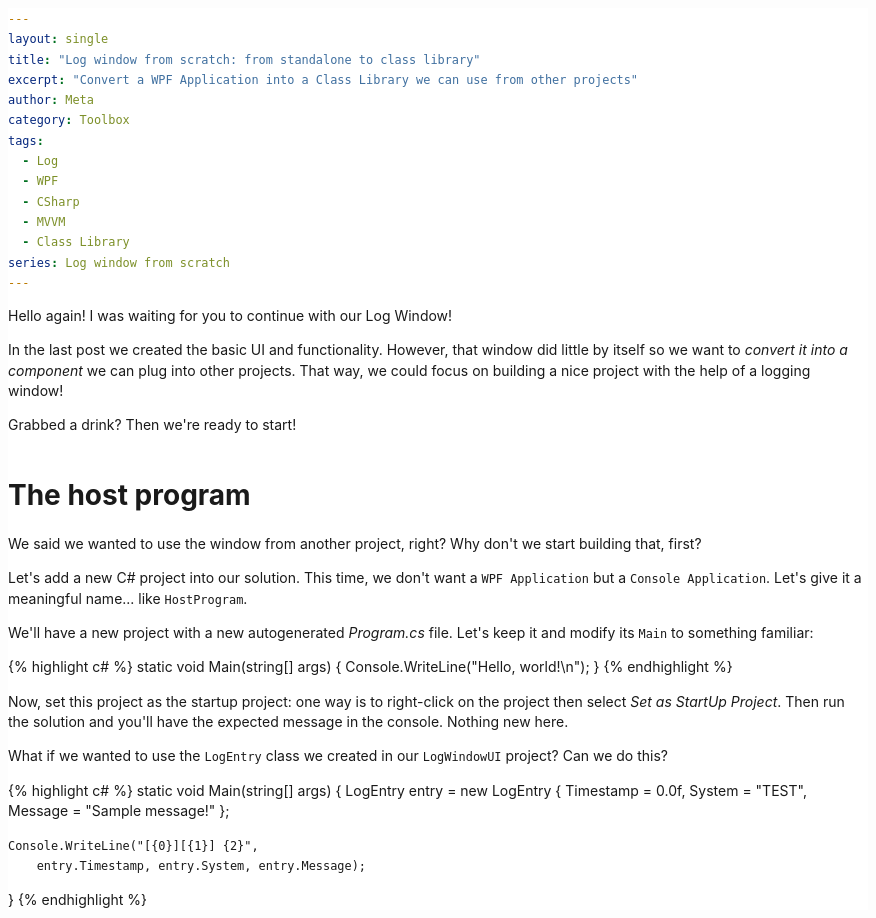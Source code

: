 ```yaml
---
layout: single
title: "Log window from scratch: from standalone to class library"
excerpt: "Convert a WPF Application into a Class Library we can use from other projects"
author: Meta
category: Toolbox
tags:
  - Log
  - WPF
  - CSharp
  - MVVM
  - Class Library
series: Log window from scratch
---
```


Hello again! I was waiting for you to continue with our Log Window!

In the last post we created the basic UI and functionality. However, that window did little by itself so we want to _convert it into a component_ we can plug into other projects. That way, we could focus on building a nice project with the help of a logging window!

Grabbed a drink? Then we're ready to start!

# The host program

We said we wanted to use the window from another project, right? Why don't we start building that, first?

Let's add a new C# project into our solution. This time, we don't want a `WPF Application` but a `Console Application`. Let's give it a meaningful name... like `HostProgram`.

We'll have a new project with a new autogenerated _Program.cs_ file. Let's keep it and modify its `Main` to something familiar:

{% highlight c# %}
static void Main(string[] args)
{
    Console.WriteLine("Hello, world!\n");
}
{% endhighlight %}

Now, set this project as the startup project: one way is to right-click on the project then select _Set as StartUp Project_. Then run the solution and you'll have the expected message in the console. Nothing new here.

What if we wanted to use the `LogEntry` class we created in our `LogWindowUI` project? Can we do this?

{% highlight c# %}
static void Main(string[] args)
{
    LogEntry entry = new LogEntry
    {
        Timestamp = 0.0f,
        System = "TEST",
        Message = "Sample message!"
    };

    Console.WriteLine("[{0}][{1}] {2}",
        entry.Timestamp, entry.System, entry.Message);
}
{% endhighlight %}
